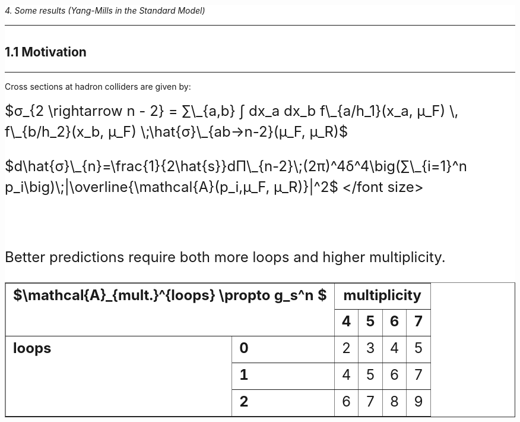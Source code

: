 *4. Some results (Yang-Mills in the Standard Model)*

---

<section>

# 1.1 Motivation

---

Cross sections at hadron colliders are given by:

<font size=5>
$σ_{2 \rightarrow n - 2} = ∑\_{a,b} ∫ dx_a dx_b f\_{a/h_1}(x_a, μ_F) \, f\_{b/h_2}(x_b, μ_F) \;\hat{σ}\_{ab→n-2}(μ_F, μ_R)$

$d\hat{σ}\_{n}=\frac{1}{2\hat{s}}dΠ\_{n-2}\;(2π)^4δ^4\big(∑\_{i=1}^n p_i\big)\;|\overline{\mathcal{A}(p_i,μ_F, μ_R)}|^2$
</font size>

<br>

Better predictions require both more loops and higher multiplicity.

<font size=5>

<table width=50% border="1" cellspacing="0" cellpadding="0" style="margin-bottom:-10px">
  <tr class="greenline">
    <td colspan="2", rowspan="2"> <div id="rot90"> <center> <b> $\mathcal{A}_{mult.}^{loops} \propto g_s^n $ </b> </center> </div> </td>
    <td colspan="4"> <center> <b> multiplicity </b> </center> </td>
  </tr>
  <tr>
    <td><b>4</b></td>
    <td><b>5</b></td>
    <td><b>6</b></td>
    <td><b>7</b></td>
  </tr>
  <tr>
    <td rowspan="3"> <b> loops </b> </td>
    <td><b>0</b></td>
    <td>2</td>
    <td>3</td>
    <td>4</td>
    <td>5</td>
  </tr>
  <tr>
    <td><b>1</b></td>
    <td>4</td>
    <td>5</td>
    <td>6</td>
    <td>7</td>
  </tr>
  <tr>
    <td><b>2</b></td>
    <td>6</td>
    <td>7</td>
    <td>8</td>
    <td>9</td>
  </tr>
</table>
